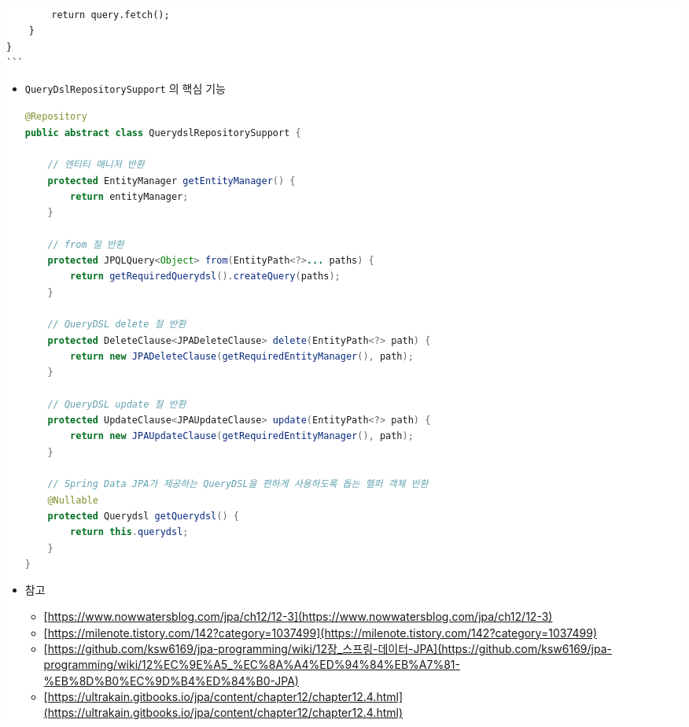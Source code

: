             return query.fetch();
        }
    }
    ```
    
- `QueryDslRepositorySupport` 의 핵심 기능
    
    ```java
    @Repository
    public abstract class QuerydslRepositorySupport {
    
        // 엔티티 매니저 반환
        protected EntityManager getEntityManager() {
            return entityManager;
        }
    
        // from 절 반환
        protected JPQLQuery<Object> from(EntityPath<?>... paths) {
            return getRequiredQuerydsl().createQuery(paths);
        }
    
        // QueryDSL delete 절 반환
        protected DeleteClause<JPADeleteClause> delete(EntityPath<?> path) {
            return new JPADeleteClause(getRequiredEntityManager(), path);
        }
    
        // QueryDSL update 절 반환
        protected UpdateClause<JPAUpdateClause> update(EntityPath<?> path) {
            return new JPAUpdateClause(getRequiredEntityManager(), path);
        }
    
        // Spring Data JPA가 제공하는 QueryDSL을 편하게 사용하도록 돕는 헬퍼 객체 반환
        @Nullable
        protected Querydsl getQuerydsl() {
            return this.querydsl;
        }
    }
    ```
    

- 참고
    - [https://www.nowwatersblog.com/jpa/ch12/12-3](https://www.nowwatersblog.com/jpa/ch12/12-3)
    - [https://milenote.tistory.com/142?category=1037499](https://milenote.tistory.com/142?category=1037499)
    - [https://github.com/ksw6169/jpa-programming/wiki/12장_스프링-데이터-JPA](https://github.com/ksw6169/jpa-programming/wiki/12%EC%9E%A5_%EC%8A%A4%ED%94%84%EB%A7%81-%EB%8D%B0%EC%9D%B4%ED%84%B0-JPA)
    - [https://ultrakain.gitbooks.io/jpa/content/chapter12/chapter12.4.html](https://ultrakain.gitbooks.io/jpa/content/chapter12/chapter12.4.html)
